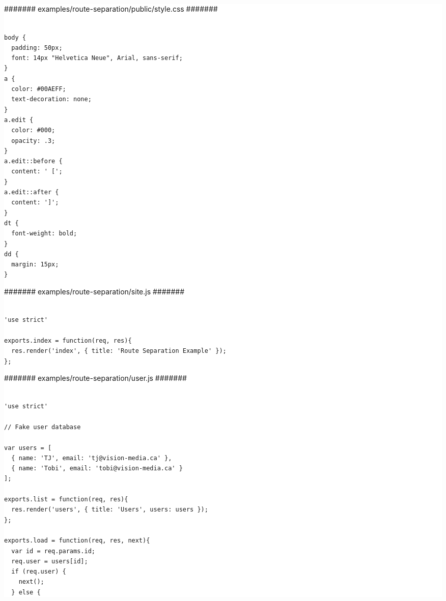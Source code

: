 
####### examples/route-separation/public/style.css #######

```

body {
  padding: 50px;
  font: 14px "Helvetica Neue", Arial, sans-serif;
}
a {
  color: #00AEFF;
  text-decoration: none;
}
a.edit {
  color: #000;
  opacity: .3;
}
a.edit::before {
  content: ' [';
}
a.edit::after {
  content: ']';
}
dt {
  font-weight: bold;
}
dd {
  margin: 15px;
}
```


####### examples/route-separation/site.js #######

```

'use strict'

exports.index = function(req, res){
  res.render('index', { title: 'Route Separation Example' });
};

```


####### examples/route-separation/user.js #######

```

'use strict'

// Fake user database

var users = [
  { name: 'TJ', email: 'tj@vision-media.ca' },
  { name: 'Tobi', email: 'tobi@vision-media.ca' }
];

exports.list = function(req, res){
  res.render('users', { title: 'Users', users: users });
};

exports.load = function(req, res, next){
  var id = req.params.id;
  req.user = users[id];
  if (req.user) {
    next();
  } else {
```

[cc-20-doc]: https://www.contributor-covenant.org/version/2/0/code_of_conduct/